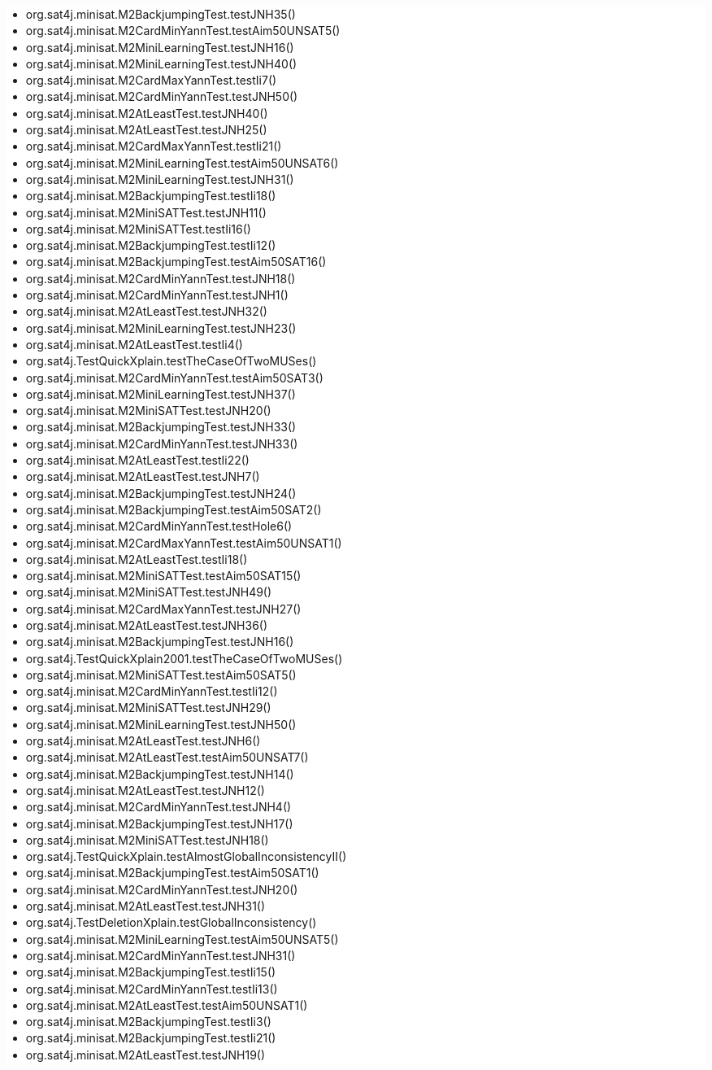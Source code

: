 * org.sat4j.minisat.M2BackjumpingTest.testJNH35()
* org.sat4j.minisat.M2CardMinYannTest.testAim50UNSAT5()
* org.sat4j.minisat.M2MiniLearningTest.testJNH16()
* org.sat4j.minisat.M2MiniLearningTest.testJNH40()
* org.sat4j.minisat.M2CardMaxYannTest.testIi7()
* org.sat4j.minisat.M2CardMinYannTest.testJNH50()
* org.sat4j.minisat.M2AtLeastTest.testJNH40()
* org.sat4j.minisat.M2AtLeastTest.testJNH25()
* org.sat4j.minisat.M2CardMaxYannTest.testIi21()
* org.sat4j.minisat.M2MiniLearningTest.testAim50UNSAT6()
* org.sat4j.minisat.M2MiniLearningTest.testJNH31()
* org.sat4j.minisat.M2BackjumpingTest.testIi18()
* org.sat4j.minisat.M2MiniSATTest.testJNH11()
* org.sat4j.minisat.M2MiniSATTest.testIi16()
* org.sat4j.minisat.M2BackjumpingTest.testIi12()
* org.sat4j.minisat.M2BackjumpingTest.testAim50SAT16()
* org.sat4j.minisat.M2CardMinYannTest.testJNH18()
* org.sat4j.minisat.M2CardMinYannTest.testJNH1()
* org.sat4j.minisat.M2AtLeastTest.testJNH32()
* org.sat4j.minisat.M2MiniLearningTest.testJNH23()
* org.sat4j.minisat.M2AtLeastTest.testIi4()
* org.sat4j.TestQuickXplain.testTheCaseOfTwoMUSes()
* org.sat4j.minisat.M2CardMinYannTest.testAim50SAT3()
* org.sat4j.minisat.M2MiniLearningTest.testJNH37()
* org.sat4j.minisat.M2MiniSATTest.testJNH20()
* org.sat4j.minisat.M2BackjumpingTest.testJNH33()
* org.sat4j.minisat.M2CardMinYannTest.testJNH33()
* org.sat4j.minisat.M2AtLeastTest.testIi22()
* org.sat4j.minisat.M2AtLeastTest.testJNH7()
* org.sat4j.minisat.M2BackjumpingTest.testJNH24()
* org.sat4j.minisat.M2BackjumpingTest.testAim50SAT2()
* org.sat4j.minisat.M2CardMinYannTest.testHole6()
* org.sat4j.minisat.M2CardMaxYannTest.testAim50UNSAT1()
* org.sat4j.minisat.M2AtLeastTest.testIi18()
* org.sat4j.minisat.M2MiniSATTest.testAim50SAT15()
* org.sat4j.minisat.M2MiniSATTest.testJNH49()
* org.sat4j.minisat.M2CardMaxYannTest.testJNH27()
* org.sat4j.minisat.M2AtLeastTest.testJNH36()
* org.sat4j.minisat.M2BackjumpingTest.testJNH16()
* org.sat4j.TestQuickXplain2001.testTheCaseOfTwoMUSes()
* org.sat4j.minisat.M2MiniSATTest.testAim50SAT5()
* org.sat4j.minisat.M2CardMinYannTest.testIi12()
* org.sat4j.minisat.M2MiniSATTest.testJNH29()
* org.sat4j.minisat.M2MiniLearningTest.testJNH50()
* org.sat4j.minisat.M2AtLeastTest.testJNH6()
* org.sat4j.minisat.M2AtLeastTest.testAim50UNSAT7()
* org.sat4j.minisat.M2BackjumpingTest.testJNH14()
* org.sat4j.minisat.M2AtLeastTest.testJNH12()
* org.sat4j.minisat.M2CardMinYannTest.testJNH4()
* org.sat4j.minisat.M2BackjumpingTest.testJNH17()
* org.sat4j.minisat.M2MiniSATTest.testJNH18()
* org.sat4j.TestQuickXplain.testAlmostGlobalInconsistencyII()
* org.sat4j.minisat.M2BackjumpingTest.testAim50SAT1()
* org.sat4j.minisat.M2CardMinYannTest.testJNH20()
* org.sat4j.minisat.M2AtLeastTest.testJNH31()
* org.sat4j.TestDeletionXplain.testGlobalInconsistency()
* org.sat4j.minisat.M2MiniLearningTest.testAim50UNSAT5()
* org.sat4j.minisat.M2CardMinYannTest.testJNH31()
* org.sat4j.minisat.M2BackjumpingTest.testIi15()
* org.sat4j.minisat.M2CardMinYannTest.testIi13()
* org.sat4j.minisat.M2AtLeastTest.testAim50UNSAT1()
* org.sat4j.minisat.M2BackjumpingTest.testIi3()
* org.sat4j.minisat.M2BackjumpingTest.testIi21()
* org.sat4j.minisat.M2AtLeastTest.testJNH19()